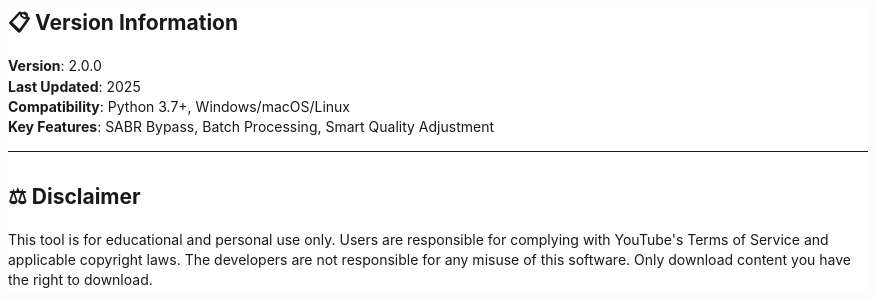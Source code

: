 ## 📋 Version Information

**Version**: 2.0.0  
**Last Updated**: 2025  
**Compatibility**: Python 3.7+, Windows/macOS/Linux  
**Key Features**: SABR Bypass, Batch Processing, Smart Quality Adjustment

---

## ⚖️ Disclaimer

This tool is for educational and personal use only. Users are responsible for complying with YouTube's Terms of Service and applicable copyright laws. The developers are not responsible for any misuse of this software. Only download content you have the right to download.